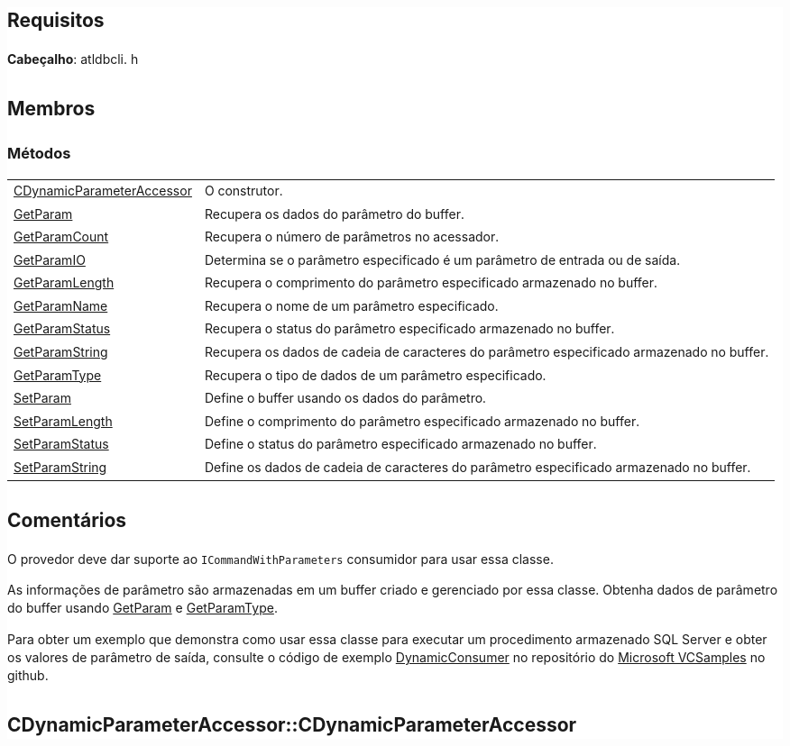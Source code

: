 ## <a name="requirements"></a>Requisitos

**Cabeçalho**: atldbcli. h

## <a name="members"></a>Membros

### <a name="methods"></a>Métodos

|||
|-|-|
|[CDynamicParameterAccessor](#cdynamicparameteraccessor)|O construtor.|
|[GetParam](#getparam)|Recupera os dados do parâmetro do buffer.|
|[GetParamCount](#getparamcount)|Recupera o número de parâmetros no acessador.|
|[GetParamIO](#getparamio)|Determina se o parâmetro especificado é um parâmetro de entrada ou de saída.|
|[GetParamLength](#getparamlength)|Recupera o comprimento do parâmetro especificado armazenado no buffer.|
|[GetParamName](#getparamname)|Recupera o nome de um parâmetro especificado.|
|[GetParamStatus](#getparamstatus)|Recupera o status do parâmetro especificado armazenado no buffer.|
|[GetParamString](#getparamstring)|Recupera os dados de cadeia de caracteres do parâmetro especificado armazenado no buffer.|
|[GetParamType](#getparamtype)|Recupera o tipo de dados de um parâmetro especificado.|
|[SetParam](#setparam)|Define o buffer usando os dados do parâmetro.|
|[SetParamLength](#setparamlength)|Define o comprimento do parâmetro especificado armazenado no buffer.|
|[SetParamStatus](#setparamstatus)|Define o status do parâmetro especificado armazenado no buffer.|
|[SetParamString](#setparamstring)|Define os dados de cadeia de caracteres do parâmetro especificado armazenado no buffer.|

## <a name="remarks"></a>Comentários

O provedor deve dar suporte ao `ICommandWithParameters` consumidor para usar essa classe.

As informações de parâmetro são armazenadas em um buffer criado e gerenciado por essa classe. Obtenha dados de parâmetro do buffer usando [GetParam](../../data/oledb/cdynamicparameteraccessor-getparam.md) e [GetParamType](../../data/oledb/cdynamicparameteraccessor-getparamtype.md).

Para obter um exemplo que demonstra como usar essa classe para executar um procedimento armazenado SQL Server e obter os valores de parâmetro de saída, consulte o código de exemplo [DynamicConsumer](https://github.com/Microsoft/VCSamples/tree/master/VC2008Samples/ATL/OLEDB/Consumer/DynamicConsumer) no repositório do [Microsoft VCSamples](https://github.com/Microsoft/VCSamples) no github.

## <a name="cdynamicparameteraccessorcdynamicparameteraccessor"></a><a name="cdynamicparameteraccessor"></a>CDynamicParameterAccessor::CDynamicParameterAccessor
